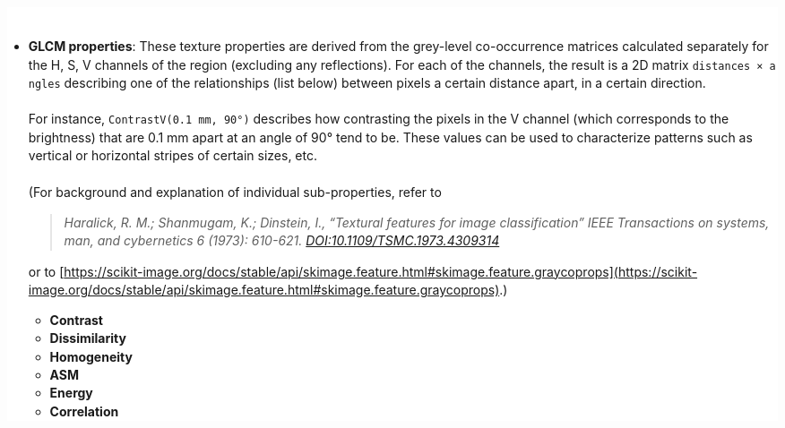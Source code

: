 &nbsp;  
- **GLCM properties**: These texture properties are derived from the grey-level co-occurrence matrices calculated separately for the H, S, V channels of the region (excluding any reflections). For each of the channels, the result is a 2D matrix `distances × angles` describing one of the relationships (list below) between pixels a certain distance apart, in a certain direction.
&nbsp;  
&nbsp;  
For instance, `ContrastV(0.1 mm, 90°)` describes how contrasting the pixels in the V channel (which corresponds to the brightness) that are 0.1 mm apart at an angle of 90° tend to be. These values can be used to characterize patterns such as vertical or horizontal stripes of certain sizes, etc.
&nbsp;  
&nbsp;  
  (For background and explanation of individual sub-properties, refer to
&nbsp;  
    > _Haralick, R. M.; Shanmugam, K.; Dinstein, I., “Textural features for image classification” IEEE Transactions on systems, man, and cybernetics 6 (1973): 610-621. [DOI:10.1109/TSMC.1973.4309314](https://doi.org/10.1109/TSMC.1973.4309314)_

  or to [https://scikit-image.org/docs/stable/api/skimage.feature.html#skimage.feature.graycoprops](https://scikit-image.org/docs/stable/api/skimage.feature.html#skimage.feature.graycoprops).)
  - **Contrast**
  - **Dissimilarity**
  - **Homogeneity**
  - **ASM**
  - **Energy**
  - **Correlation**
